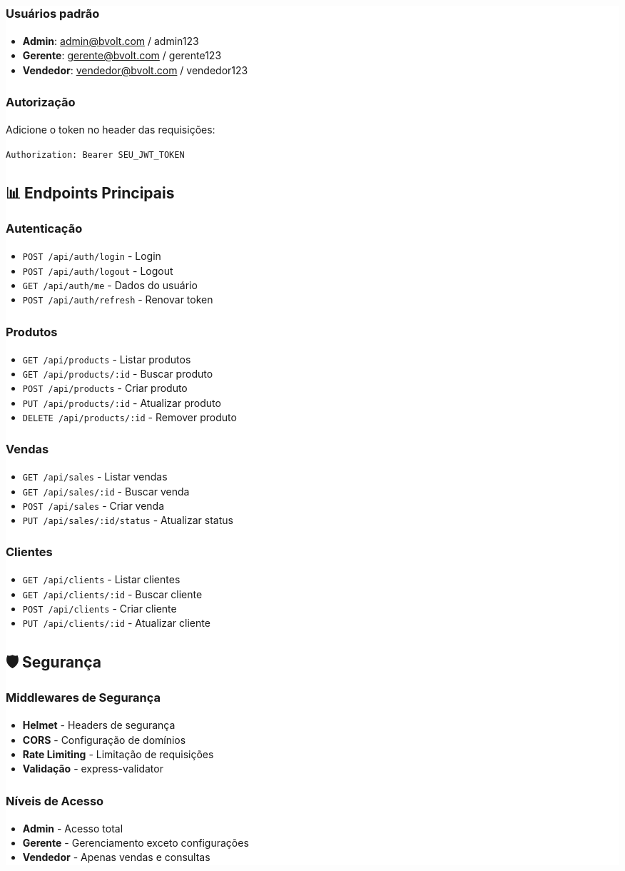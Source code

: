 ### Usuários padrão
- **Admin**: admin@bvolt.com / admin123
- **Gerente**: gerente@bvolt.com / gerente123  
- **Vendedor**: vendedor@bvolt.com / vendedor123

### Autorização
Adicione o token no header das requisições:
```http
Authorization: Bearer SEU_JWT_TOKEN
```

## 📊 Endpoints Principais

### Autenticação
- `POST /api/auth/login` - Login
- `POST /api/auth/logout` - Logout
- `GET /api/auth/me` - Dados do usuário
- `POST /api/auth/refresh` - Renovar token

### Produtos
- `GET /api/products` - Listar produtos
- `GET /api/products/:id` - Buscar produto
- `POST /api/products` - Criar produto
- `PUT /api/products/:id` - Atualizar produto
- `DELETE /api/products/:id` - Remover produto

### Vendas
- `GET /api/sales` - Listar vendas
- `GET /api/sales/:id` - Buscar venda
- `POST /api/sales` - Criar venda
- `PUT /api/sales/:id/status` - Atualizar status

### Clientes
- `GET /api/clients` - Listar clientes
- `GET /api/clients/:id` - Buscar cliente
- `POST /api/clients` - Criar cliente
- `PUT /api/clients/:id` - Atualizar cliente

## 🛡️ Segurança

### Middlewares de Segurança
- **Helmet** - Headers de segurança
- **CORS** - Configuração de domínios
- **Rate Limiting** - Limitação de requisições
- **Validação** - express-validator

### Níveis de Acesso
- **Admin** - Acesso total
- **Gerente** - Gerenciamento exceto configurações
- **Vendedor** - Apenas vendas e consultas
